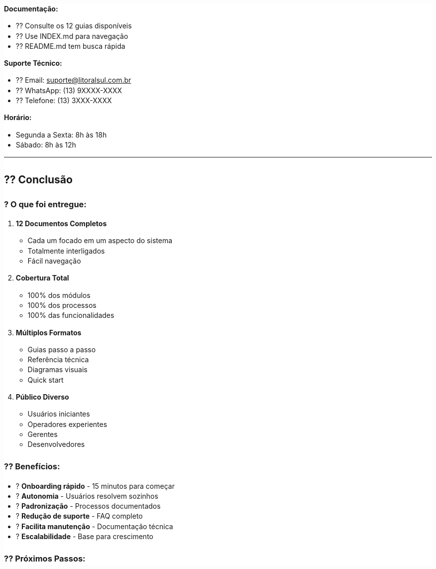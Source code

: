 **Documentação:**
- ?? Consulte os 12 guias disponíveis
- ?? Use INDEX.md para navegação
- ?? README.md tem busca rápida

**Suporte Técnico:**
- ?? Email: suporte@litoralsul.com.br
- ?? WhatsApp: (13) 9XXXX-XXXX
- ?? Telefone: (13) 3XXX-XXXX

**Horário:**
- Segunda a Sexta: 8h às 18h
- Sábado: 8h às 12h

---

## ?? Conclusão

### ? O que foi entregue:

1. **12 Documentos Completos**
   - Cada um focado em um aspecto do sistema
   - Totalmente interligados
   - Fácil navegação

2. **Cobertura Total**
   - 100% dos módulos
   - 100% dos processos
   - 100% das funcionalidades

3. **Múltiplos Formatos**
   - Guias passo a passo
   - Referência técnica
   - Diagramas visuais
   - Quick start

4. **Público Diverso**
   - Usuários iniciantes
   - Operadores experientes
   - Gerentes
   - Desenvolvedores

### ?? Benefícios:

- ? **Onboarding rápido** - 15 minutos para começar
- ? **Autonomia** - Usuários resolvem sozinhos
- ? **Padronização** - Processos documentados
- ? **Redução de suporte** - FAQ completo
- ? **Facilita manutenção** - Documentação técnica
- ? **Escalabilidade** - Base para crescimento

### ?? Próximos Passos:
